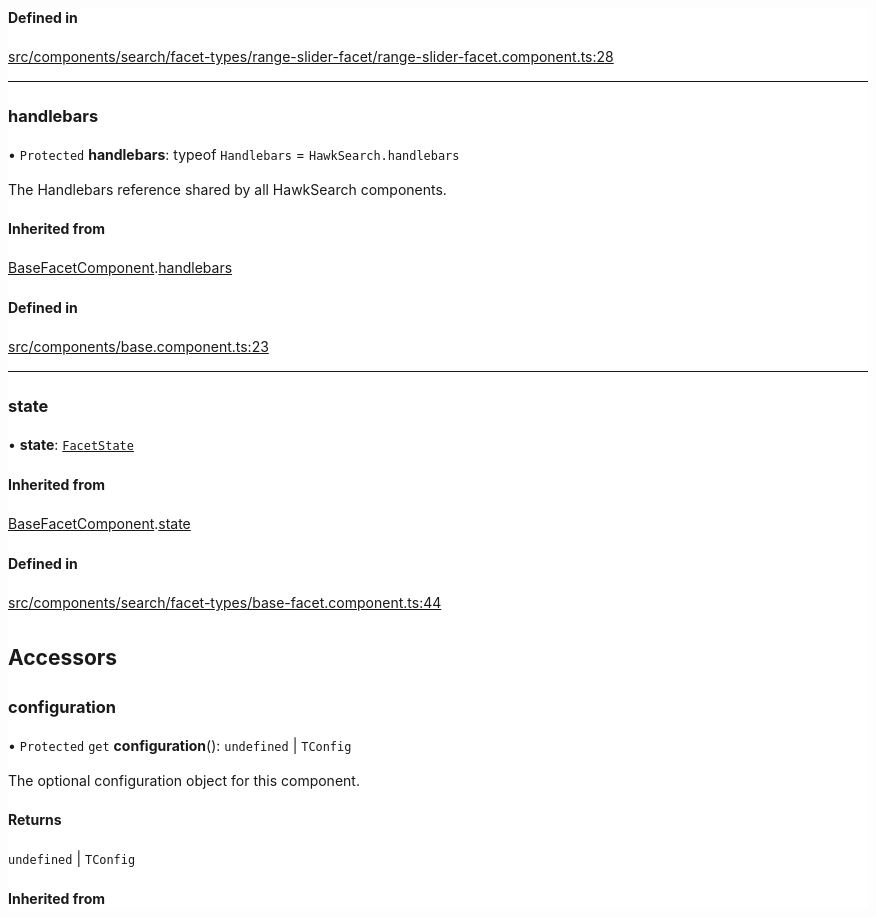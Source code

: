 #### Defined in

[src/components/search/facet-types/range-slider-facet/range-slider-facet.component.ts:28](https://bitbucket.org/bridgelinedigital/frontend-handlebars-ui/src/db3ebfe/src/components/search/facet-types/range-slider-facet/range-slider-facet.component.ts#lines-28)

___

### handlebars

• `Protected` **handlebars**: typeof `Handlebars` = `HawkSearch.handlebars`

The Handlebars reference shared by all HawkSearch components.

#### Inherited from

[BaseFacetComponent](Components.BaseFacetComponent.md).[handlebars](Components.BaseFacetComponent.md#handlebars)

#### Defined in

[src/components/base.component.ts:23](https://bitbucket.org/bridgelinedigital/frontend-handlebars-ui/src/db3ebfe/src/components/base.component.ts#lines-23)

___

### state

• **state**: [`FacetState`](../modules/Models.md#facetstate)

#### Inherited from

[BaseFacetComponent](Components.BaseFacetComponent.md).[state](Components.BaseFacetComponent.md#state)

#### Defined in

[src/components/search/facet-types/base-facet.component.ts:44](https://bitbucket.org/bridgelinedigital/frontend-handlebars-ui/src/db3ebfe/src/components/search/facet-types/base-facet.component.ts#lines-44)

## Accessors

### configuration

• `Protected` `get` **configuration**(): `undefined` \| `TConfig`

The optional configuration object for this component.

#### Returns

`undefined` \| `TConfig`

#### Inherited from
